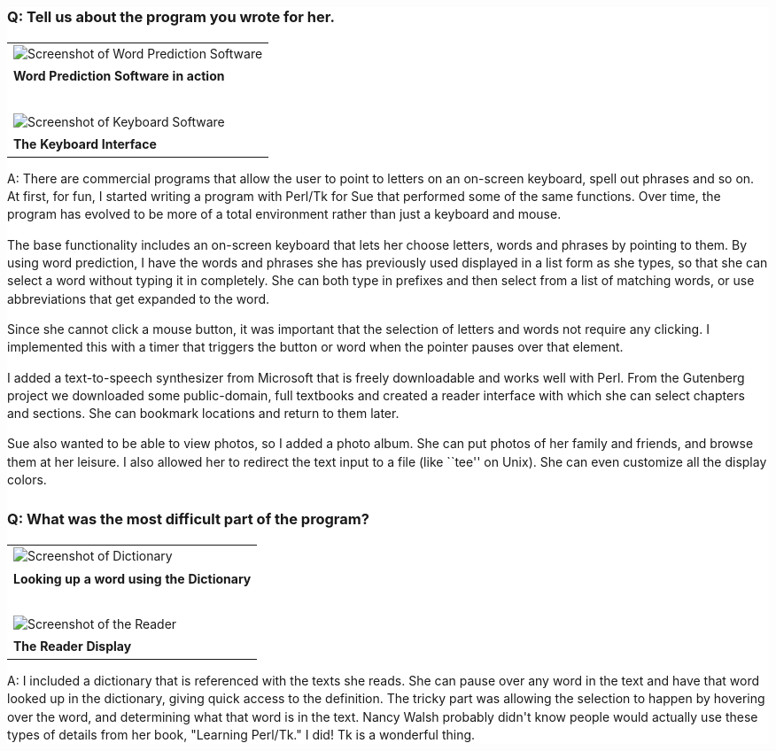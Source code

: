 ### Q: Tell us about the program you wrote for her.

|                                                                                                                                     |
|-------------------------------------------------------------------------------------------------------------------------------------|
| <img src="/images/_pub_2001_08_27_bjornstad/300-words.gif" alt="Screenshot of Word Prediction Software" width="300" height="223" /> |
| <span class="secondary">**Word Prediction Software in action**</span>                                                               |
|                                                                                                                                     |
| <img src="/images/_pub_2001_08_27_bjornstad/300-key.gif" alt="Screenshot of Keyboard Software" width="300" height="223" />          |
| <span class="secondary">**The Keyboard Interface**</span>                                                                           |

A: There are commercial programs that allow the user to point to letters on an on-screen keyboard, spell out phrases and so on. At first, for fun, I started writing a program with Perl/Tk for Sue that performed some of the same functions. Over time, the program has evolved to be more of a total environment rather than just a keyboard and mouse.

The base functionality includes an on-screen keyboard that lets her choose letters, words and phrases by pointing to them. By using word prediction, I have the words and phrases she has previously used displayed in a list form as she types, so that she can select a word without typing it in completely. She can both type in prefixes and then select from a list of matching words, or use abbreviations that get expanded to the word.

Since she cannot click a mouse button, it was important that the selection of letters and words not require any clicking. I implemented this with a timer that triggers the button or word when the pointer pauses over that element.

I added a text-to-speech synthesizer from Microsoft that is freely downloadable and works well with Perl. From the Gutenberg project we downloaded some public-domain, full textbooks and created a reader interface with which she can select chapters and sections. She can bookmark locations and return to them later.

Sue also wanted to be able to view photos, so I added a photo album. She can put photos of her family and friends, and browse them at her leisure. I also allowed her to redirect the text input to a file (like \`\`tee'' on Unix). She can even customize all the display colors.

### Q: What was the most difficult part of the program?

|                                                                                                                        |
|------------------------------------------------------------------------------------------------------------------------|
| <img src="/images/_pub_2001_08_27_bjornstad/300-define.gif" alt="Screenshot of Dictionary" width="300" height="223" /> |
| <span class="secondary">**Looking up a word using the Dictionary**</span>                                              |
|                                                                                                                        |
| <img src="/images/_pub_2001_08_27_bjornstad/300-alice.gif" alt="Screenshot of the Reader" width="300" />               |
| <span class="secondary">**The Reader Display**</span>                                                                  |

A: I included a dictionary that is referenced with the texts she reads. She can pause over any word in the text and have that word looked up in the dictionary, giving quick access to the definition. The tricky part was allowing the selection to happen by hovering over the word, and determining what that word is in the text. Nancy Walsh probably didn't know people would actually use these types of details from her book, "Learning Perl/Tk." I did! Tk is a wonderful thing.
